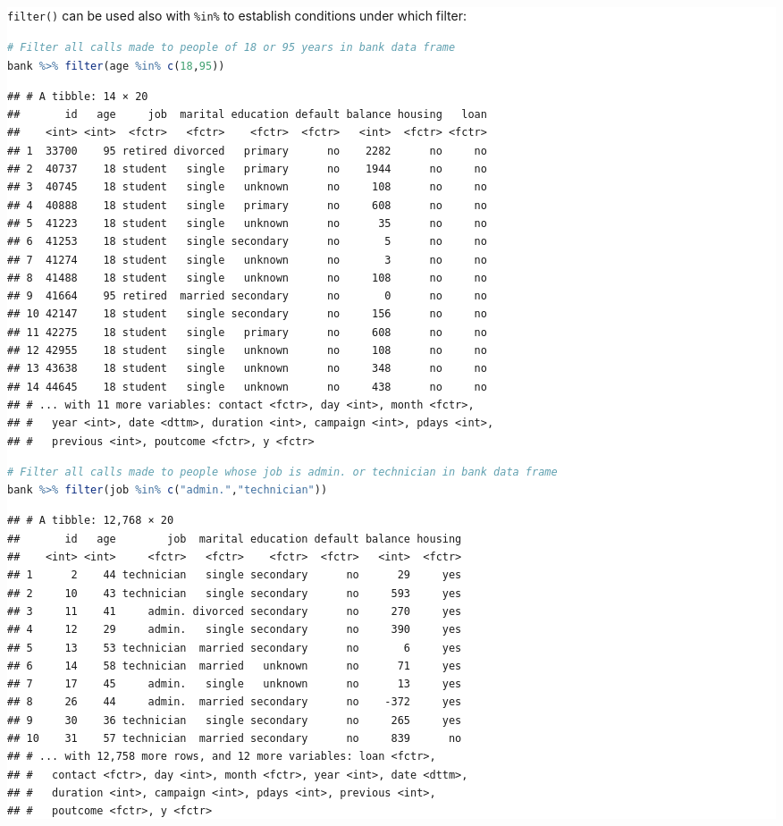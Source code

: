 `filter()` can be used also with `%in%` to establish conditions under which filter: 


```r
# Filter all calls made to people of 18 or 95 years in bank data frame
bank %>% filter(age %in% c(18,95))
```

```
## # A tibble: 14 × 20
##       id   age     job  marital education default balance housing   loan
##    <int> <int>  <fctr>   <fctr>    <fctr>  <fctr>   <int>  <fctr> <fctr>
## 1  33700    95 retired divorced   primary      no    2282      no     no
## 2  40737    18 student   single   primary      no    1944      no     no
## 3  40745    18 student   single   unknown      no     108      no     no
## 4  40888    18 student   single   primary      no     608      no     no
## 5  41223    18 student   single   unknown      no      35      no     no
## 6  41253    18 student   single secondary      no       5      no     no
## 7  41274    18 student   single   unknown      no       3      no     no
## 8  41488    18 student   single   unknown      no     108      no     no
## 9  41664    95 retired  married secondary      no       0      no     no
## 10 42147    18 student   single secondary      no     156      no     no
## 11 42275    18 student   single   primary      no     608      no     no
## 12 42955    18 student   single   unknown      no     108      no     no
## 13 43638    18 student   single   unknown      no     348      no     no
## 14 44645    18 student   single   unknown      no     438      no     no
## # ... with 11 more variables: contact <fctr>, day <int>, month <fctr>,
## #   year <int>, date <dttm>, duration <int>, campaign <int>, pdays <int>,
## #   previous <int>, poutcome <fctr>, y <fctr>
```

```r
# Filter all calls made to people whose job is admin. or technician in bank data frame
bank %>% filter(job %in% c("admin.","technician"))
```

```
## # A tibble: 12,768 × 20
##       id   age        job  marital education default balance housing
##    <int> <int>     <fctr>   <fctr>    <fctr>  <fctr>   <int>  <fctr>
## 1      2    44 technician   single secondary      no      29     yes
## 2     10    43 technician   single secondary      no     593     yes
## 3     11    41     admin. divorced secondary      no     270     yes
## 4     12    29     admin.   single secondary      no     390     yes
## 5     13    53 technician  married secondary      no       6     yes
## 6     14    58 technician  married   unknown      no      71     yes
## 7     17    45     admin.   single   unknown      no      13     yes
## 8     26    44     admin.  married secondary      no    -372     yes
## 9     30    36 technician   single secondary      no     265     yes
## 10    31    57 technician  married secondary      no     839      no
## # ... with 12,758 more rows, and 12 more variables: loan <fctr>,
## #   contact <fctr>, day <int>, month <fctr>, year <int>, date <dttm>,
## #   duration <int>, campaign <int>, pdays <int>, previous <int>,
## #   poutcome <fctr>, y <fctr>
```
